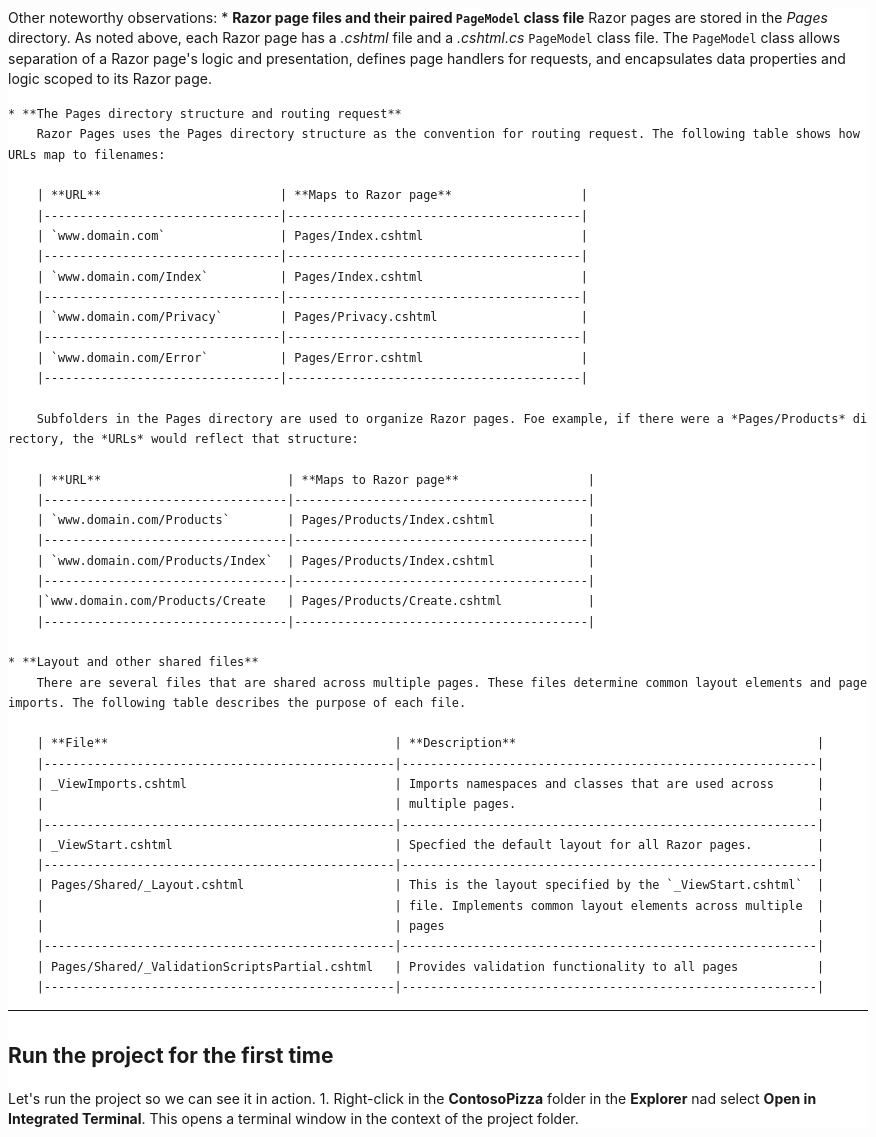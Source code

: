 Other noteworthy observations:
    * **Razor page files and their paired `PageModel` class file**
        Razor pages are stored in the *Pages* directory. As noted above, each Razor page has a *.cshtml* file and a *.cshtml.cs* `PageModel` class file. The `PageModel` class allows separation of a Razor page's logic and presentation, defines page handlers for requests, and encapsulates data properties and logic scoped to its Razor page.

    * **The Pages directory structure and routing request** 
        Razor Pages uses the Pages directory structure as the convention for routing request. The following table shows how URLs map to filenames:

        | **URL**                         | **Maps to Razor page**                  |
        |---------------------------------|-----------------------------------------|
        | `www.domain.com`                | Pages/Index.cshtml                      |
        |---------------------------------|-----------------------------------------|
        | `www.domain.com/Index`          | Pages/Index.cshtml                      |
        |---------------------------------|-----------------------------------------|
        | `www.domain.com/Privacy`        | Pages/Privacy.cshtml                    |
        |---------------------------------|-----------------------------------------|
        | `www.domain.com/Error`          | Pages/Error.cshtml                      |
        |---------------------------------|-----------------------------------------|

        Subfolders in the Pages directory are used to organize Razor pages. Foe example, if there were a *Pages/Products* directory, the *URLs* would reflect that structure:

        | **URL**                          | **Maps to Razor page**                  |
        |----------------------------------|-----------------------------------------|
        | `www.domain.com/Products`        | Pages/Products/Index.cshtml             |
        |----------------------------------|-----------------------------------------|
        | `www.domain.com/Products/Index`  | Pages/Products/Index.cshtml             |
        |----------------------------------|-----------------------------------------|
        |`www.domain.com/Products/Create   | Pages/Products/Create.cshtml            |
        |----------------------------------|-----------------------------------------|

    * **Layout and other shared files**
        There are several files that are shared across multiple pages. These files determine common layout elements and page imports. The following table describes the purpose of each file.

        | **File**                                        | **Description**                                          |
        |-------------------------------------------------|----------------------------------------------------------|
        | _ViewImports.cshtml                             | Imports namespaces and classes that are used across      |
        |                                                 | multiple pages.                                          |
        |-------------------------------------------------|----------------------------------------------------------|
        | _ViewStart.cshtml                               | Specfied the default layout for all Razor pages.         |
        |-------------------------------------------------|----------------------------------------------------------|
        | Pages/Shared/_Layout.cshtml                     | This is the layout specified by the `_ViewStart.cshtml`  |
        |                                                 | file. Implements common layout elements across multiple  |
        |                                                 | pages                                                    |
        |-------------------------------------------------|----------------------------------------------------------|
        | Pages/Shared/_ValidationScriptsPartial.cshtml   | Provides validation functionality to all pages           |
        |-------------------------------------------------|----------------------------------------------------------|

-----------
## Run the project for the first time
Let's run the project so we can see it in action.
    1. Right-click in the **ContosoPizza** folder in the **Explorer** nad select **Open in Integrated Terminal**. This opens a  terminal window in the context of the project folder.
